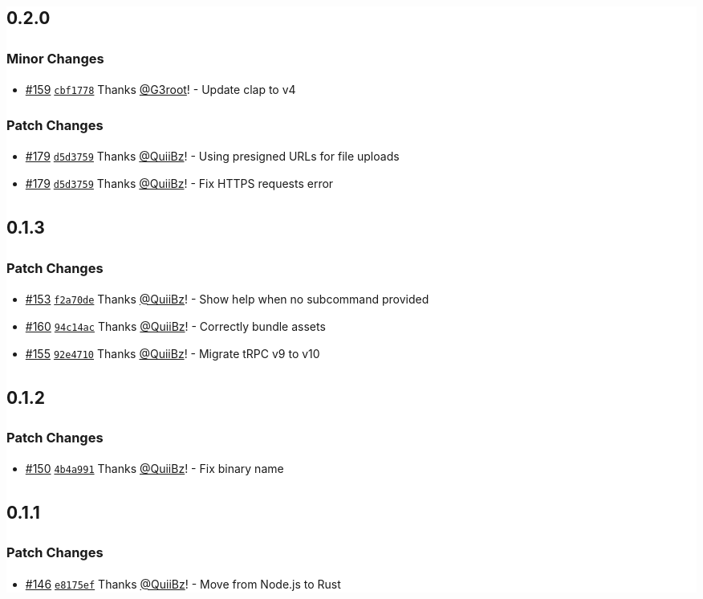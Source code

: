## 0.2.0

### Minor Changes

- [#159](https://github.com/lagonapp/lagon/pull/159) [`cbf1778`](https://github.com/lagonapp/lagon/commit/cbf1778d274ee90285d3119c0b971995b74f806a) Thanks [@G3root](https://github.com/G3root)! - Update clap to v4

### Patch Changes

- [#179](https://github.com/lagonapp/lagon/pull/179) [`d5d3759`](https://github.com/lagonapp/lagon/commit/d5d3759f87afc49786aeb62c0e0c7e04a20643de) Thanks [@QuiiBz](https://github.com/QuiiBz)! - Using presigned URLs for file uploads

* [#179](https://github.com/lagonapp/lagon/pull/179) [`d5d3759`](https://github.com/lagonapp/lagon/commit/d5d3759f87afc49786aeb62c0e0c7e04a20643de) Thanks [@QuiiBz](https://github.com/QuiiBz)! - Fix HTTPS requests error

## 0.1.3

### Patch Changes

- [#153](https://github.com/lagonapp/lagon/pull/153) [`f2a70de`](https://github.com/lagonapp/lagon/commit/f2a70ded31c126ea2630ec39738826b01f0ab6b3) Thanks [@QuiiBz](https://github.com/QuiiBz)! - Show help when no subcommand provided

* [#160](https://github.com/lagonapp/lagon/pull/160) [`94c14ac`](https://github.com/lagonapp/lagon/commit/94c14ac522075079e0d271467f4445b38f9a2d47) Thanks [@QuiiBz](https://github.com/QuiiBz)! - Correctly bundle assets

- [#155](https://github.com/lagonapp/lagon/pull/155) [`92e4710`](https://github.com/lagonapp/lagon/commit/92e471016ee8b23a608126e97ea73f330efa80cd) Thanks [@QuiiBz](https://github.com/QuiiBz)! - Migrate tRPC v9 to v10

## 0.1.2

### Patch Changes

- [#150](https://github.com/lagonapp/lagon/pull/150) [`4b4a991`](https://github.com/lagonapp/lagon/commit/4b4a99135330a2d35689a7aed8feaeb5a6d162a8) Thanks [@QuiiBz](https://github.com/QuiiBz)! - Fix binary name

## 0.1.1

### Patch Changes

- [#146](https://github.com/lagonapp/lagon/pull/146) [`e8175ef`](https://github.com/lagonapp/lagon/commit/e8175effa1e3ccaaa673e60bfba4fcb9376cc15d) Thanks [@QuiiBz](https://github.com/QuiiBz)! - Move from Node.js to Rust
